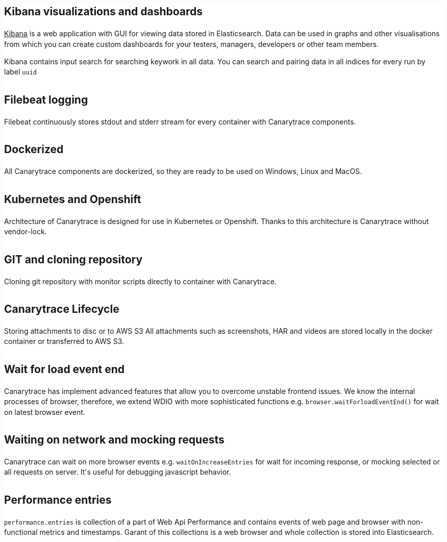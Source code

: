 ## Kibana visualizations and dashboards

[Kibana](https://www.elastic.co/kibana) is a web application with GUI for viewing data stored in Elasticsearch. Data can be used in graphs and other visualisations from which you can create custom dashboards for your testers, managers, developers or other team members.

Kibana contains input search for searching keywork in all data. You can search and pairing data in all indices for every run by label `uuid`

## Filebeat logging
Filebeat continuously stores stdout and stderr stream for every container with Canarytrace components.

## Dockerized
All Canarytrace components are dockerized, so they are ready to be used on Windows, Linux and MacOS.

## Kubernetes and Openshift

Architecture of Canarytrace is designed for use in Kubernetes or Openshift. Thanks to this architecture is Canarytrace without vendor-lock.

## GIT and cloning repository

Cloning git repository with monitor scripts directly to container with Canarytrace.

## Canarytrace Lifecycle

Storing attachments to disc or to AWS S3
All attachments such as screenshots, HAR and videos are stored locally in the docker container or transferred to AWS S3.

## Wait for load event end

Canarytrace has implement advanced features that allow you to overcome unstable frontend issues. We know the internal processes of browser, therefore, we extend WDIO with more sophisticated functions e.g. `browser.waitForloadEventEnd()` for wait on latest browser event.


## Waiting on network and mocking requests

Canarytrace can wait on more browser events e.g. `waitOnIncreaseEntries` for wait for incoming response, or mocking selected or all requests on server. It's useful for debugging javascript behavior.


## Performance entries

`performance.entries` is collection of a part of Web Api Performance and contains events of web page and browser with non-functional metrics and timestamps. Garant of this collections is a web browser and whole collection is stored into Elasticsearch.
